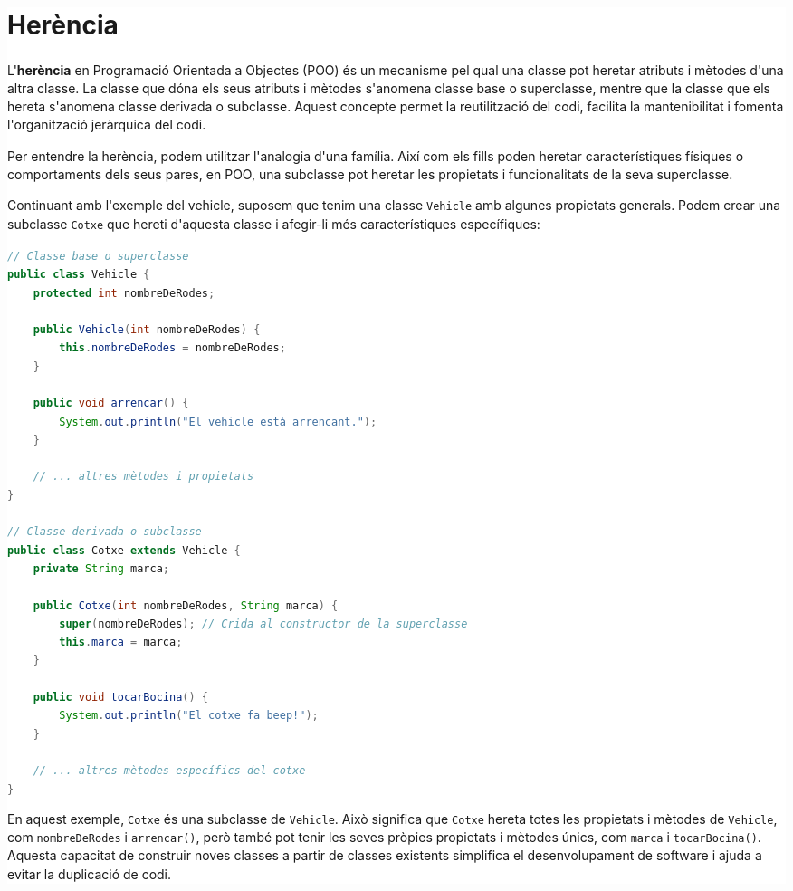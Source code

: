 # Herència

L'**herència** en Programació Orientada a Objectes (POO) és un mecanisme pel qual una classe pot heretar atributs i mètodes d'una altra classe. La classe que dóna els seus atributs i mètodes s'anomena classe base o superclasse, mentre que la classe que els hereta s'anomena classe derivada o subclasse. Aquest concepte permet la reutilització del codi, facilita la mantenibilitat i fomenta l'organització jeràrquica del codi.

Per entendre la herència, podem utilitzar l'analogia d'una família. Així com els fills poden heretar característiques físiques o comportaments dels seus pares, en POO, una subclasse pot heretar les propietats i funcionalitats de la seva superclasse.

Continuant amb l'exemple del vehicle, suposem que tenim una classe `Vehicle` amb algunes propietats generals. Podem crear una subclasse `Cotxe` que hereti d'aquesta classe i afegir-li més característiques específiques:

```java
// Classe base o superclasse
public class Vehicle {
    protected int nombreDeRodes;

    public Vehicle(int nombreDeRodes) {
        this.nombreDeRodes = nombreDeRodes;
    }

    public void arrencar() {
        System.out.println("El vehicle està arrencant.");
    }

    // ... altres mètodes i propietats
}

// Classe derivada o subclasse
public class Cotxe extends Vehicle {
    private String marca;

    public Cotxe(int nombreDeRodes, String marca) {
        super(nombreDeRodes); // Crida al constructor de la superclasse
        this.marca = marca;
    }

    public void tocarBocina() {
        System.out.println("El cotxe fa beep!");
    }

    // ... altres mètodes específics del cotxe
}

```

En aquest exemple, `Cotxe` és una subclasse de `Vehicle`. Això significa que `Cotxe` hereta totes les propietats i mètodes de `Vehicle`, com `nombreDeRodes` i `arrencar()`, però també pot tenir les seves pròpies propietats i mètodes únics, com `marca` i `tocarBocina()`. Aquesta capacitat de construir noves classes a partir de classes existents simplifica el desenvolupament de software i ajuda a evitar la duplicació de codi.

